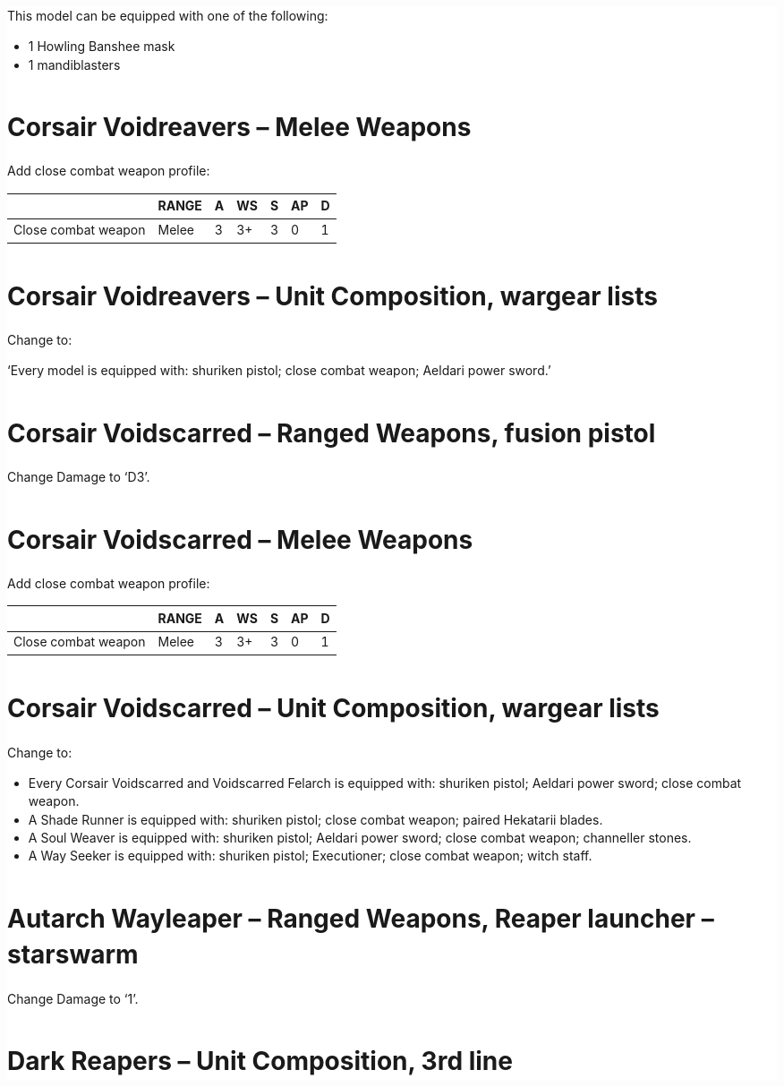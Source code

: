 This model can be equipped with one of the following:

- 1 Howling Banshee mask
- 1 mandiblasters

# Corsair Voidreavers – Melee Weapons

Add close combat weapon profile:

| |RANGE|A|WS|S|AP|D|
|---|---|---|---|---|---|---|
|Close combat weapon|Melee|3|3+|3|0|1|

# Corsair Voidreavers – Unit Composition, wargear lists

Change to:

‘Every model is equipped with: shuriken pistol; close combat weapon; Aeldari power sword.’

# Corsair Voidscarred – Ranged Weapons, fusion pistol

Change Damage to ‘D3’.

# Corsair Voidscarred – Melee Weapons

Add close combat weapon profile:

| |RANGE|A|WS|S|AP|D|
|---|---|---|---|---|---|---|
|Close combat weapon|Melee|3|3+|3|0|1|

# Corsair Voidscarred – Unit Composition, wargear lists

Change to:

- Every Corsair Voidscarred and Voidscarred Felarch is equipped with: shuriken pistol; Aeldari power sword; close combat weapon.
- A Shade Runner is equipped with: shuriken pistol; close combat weapon; paired Hekatarii blades.
- A Soul Weaver is equipped with: shuriken pistol; Aeldari power sword; close combat weapon; channeller stones.
- A Way Seeker is equipped with: shuriken pistol; Executioner; close combat weapon; witch staff.

# Autarch Wayleaper – Ranged Weapons, Reaper launcher – starswarm

Change Damage to ‘1’.

# Dark Reapers – Unit Composition, 3rd line
